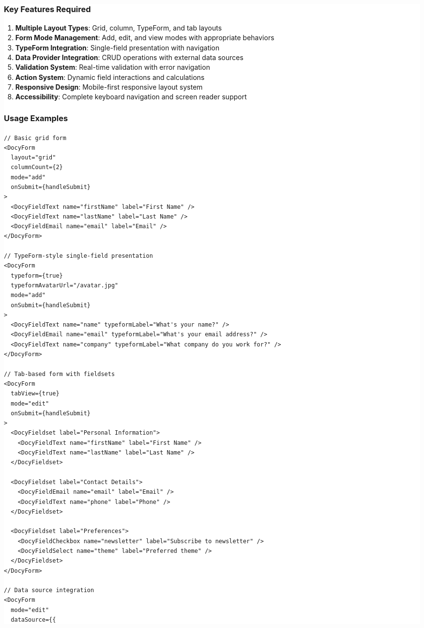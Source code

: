 ### Key Features Required
1. **Multiple Layout Types**: Grid, column, TypeForm, and tab layouts
2. **Form Mode Management**: Add, edit, and view modes with appropriate behaviors
3. **TypeForm Integration**: Single-field presentation with navigation
4. **Data Provider Integration**: CRUD operations with external data sources
5. **Validation System**: Real-time validation with error navigation
6. **Action System**: Dynamic field interactions and calculations
7. **Responsive Design**: Mobile-first responsive layout system
8. **Accessibility**: Complete keyboard navigation and screen reader support

### Usage Examples

```tsx
// Basic grid form
<DocyForm
  layout="grid"
  columnCount={2}
  mode="add"
  onSubmit={handleSubmit}
>
  <DocyFieldText name="firstName" label="First Name" />
  <DocyFieldText name="lastName" label="Last Name" />
  <DocyFieldEmail name="email" label="Email" />
</DocyForm>

// TypeForm-style single-field presentation
<DocyForm
  typeform={true}
  typeformAvatarUrl="/avatar.jpg"
  mode="add"
  onSubmit={handleSubmit}
>
  <DocyFieldText name="name" typeformLabel="What's your name?" />
  <DocyFieldEmail name="email" typeformLabel="What's your email address?" />
  <DocyFieldText name="company" typeformLabel="What company do you work for?" />
</DocyForm>

// Tab-based form with fieldsets
<DocyForm
  tabView={true}
  mode="edit"
  onSubmit={handleSubmit}
>
  <DocyFieldset label="Personal Information">
    <DocyFieldText name="firstName" label="First Name" />
    <DocyFieldText name="lastName" label="Last Name" />
  </DocyFieldset>
  
  <DocyFieldset label="Contact Details">
    <DocyFieldEmail name="email" label="Email" />
    <DocyFieldText name="phone" label="Phone" />
  </DocyFieldset>
  
  <DocyFieldset label="Preferences">
    <DocyFieldCheckbox name="newsletter" label="Subscribe to newsletter" />
    <DocyFieldSelect name="theme" label="Preferred theme" />
  </DocyFieldset>
</DocyForm>

// Data source integration
<DocyForm
  mode="edit"
  dataSource={{
```